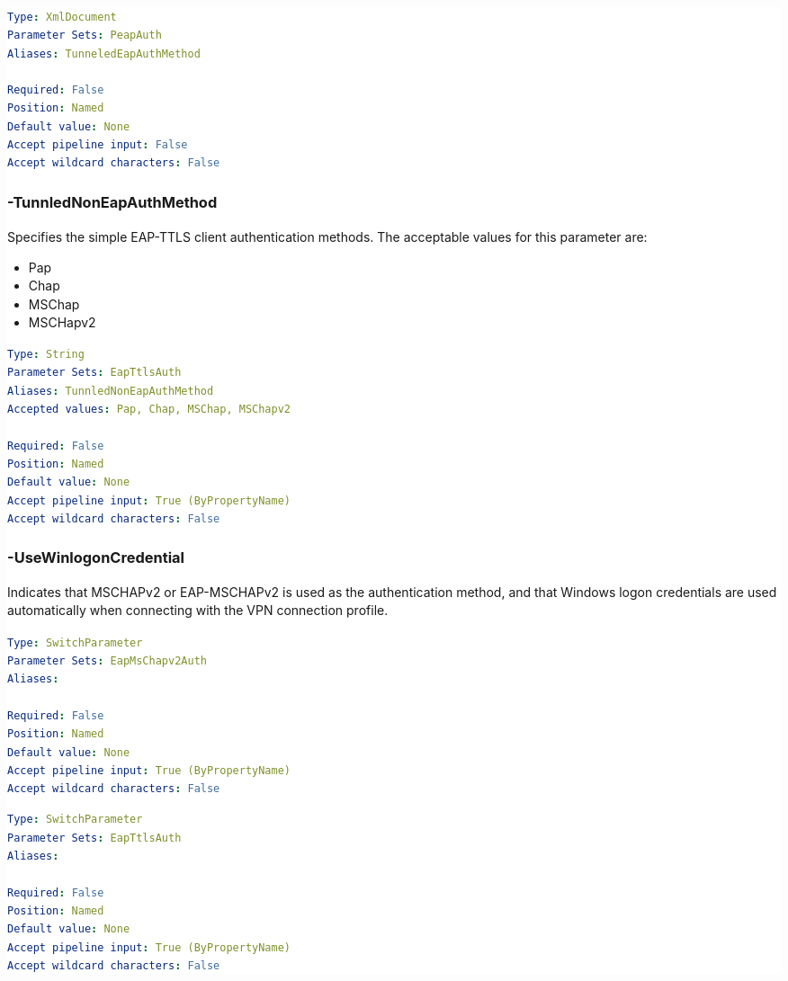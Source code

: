 ```yaml
Type: XmlDocument
Parameter Sets: PeapAuth
Aliases: TunneledEapAuthMethod

Required: False
Position: Named
Default value: None
Accept pipeline input: False
Accept wildcard characters: False
```

### -TunnledNonEapAuthMethod
Specifies the simple EAP-TTLS client authentication methods.
The acceptable values for this parameter are:

- Pap 
- Chap 
- MSChap 
- MSCHapv2

```yaml
Type: String
Parameter Sets: EapTtlsAuth
Aliases: TunnledNonEapAuthMethod
Accepted values: Pap, Chap, MSChap, MSChapv2

Required: False
Position: Named
Default value: None
Accept pipeline input: True (ByPropertyName)
Accept wildcard characters: False
```

### -UseWinlogonCredential
Indicates that MSCHAPv2 or EAP-MSCHAPv2 is used as the authentication method, and that Windows logon credentials are used automatically when connecting with the VPN connection profile.

```yaml
Type: SwitchParameter
Parameter Sets: EapMsChapv2Auth
Aliases: 

Required: False
Position: Named
Default value: None
Accept pipeline input: True (ByPropertyName)
Accept wildcard characters: False
```

```yaml
Type: SwitchParameter
Parameter Sets: EapTtlsAuth
Aliases: 

Required: False
Position: Named
Default value: None
Accept pipeline input: True (ByPropertyName)
Accept wildcard characters: False
```
